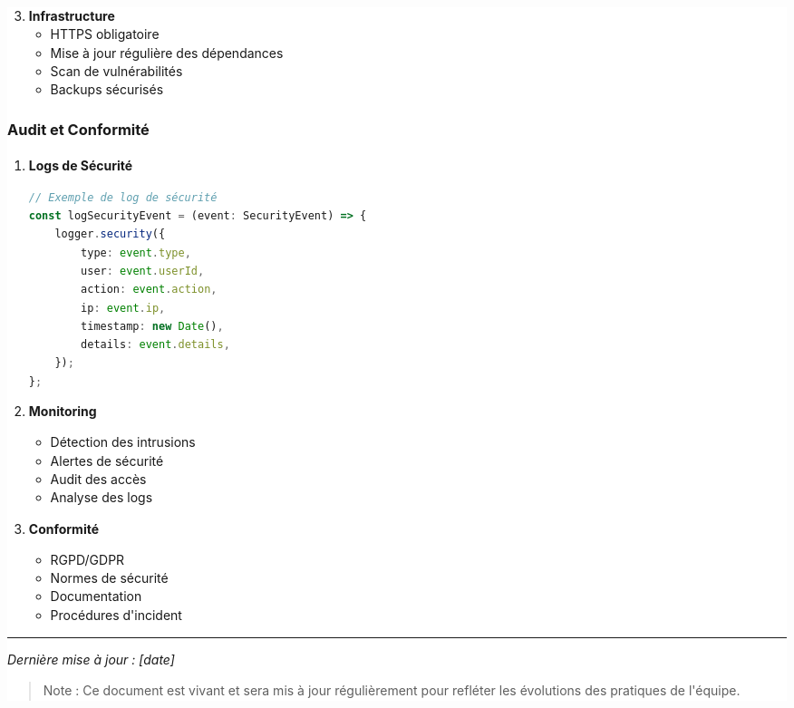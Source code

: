 3. **Infrastructure**
    - HTTPS obligatoire
    - Mise à jour régulière des dépendances
    - Scan de vulnérabilités
    - Backups sécurisés

### Audit et Conformité

1. **Logs de Sécurité**

    ```typescript
    // Exemple de log de sécurité
    const logSecurityEvent = (event: SecurityEvent) => {
        logger.security({
            type: event.type,
            user: event.userId,
            action: event.action,
            ip: event.ip,
            timestamp: new Date(),
            details: event.details,
        });
    };
    ```

2. **Monitoring**

    - Détection des intrusions
    - Alertes de sécurité
    - Audit des accès
    - Analyse des logs

3. **Conformité**
    - RGPD/GDPR
    - Normes de sécurité
    - Documentation
    - Procédures d'incident

---

_Dernière mise à jour : [date]_

> Note : Ce document est vivant et sera mis à jour régulièrement pour refléter les évolutions des pratiques de l'équipe.
